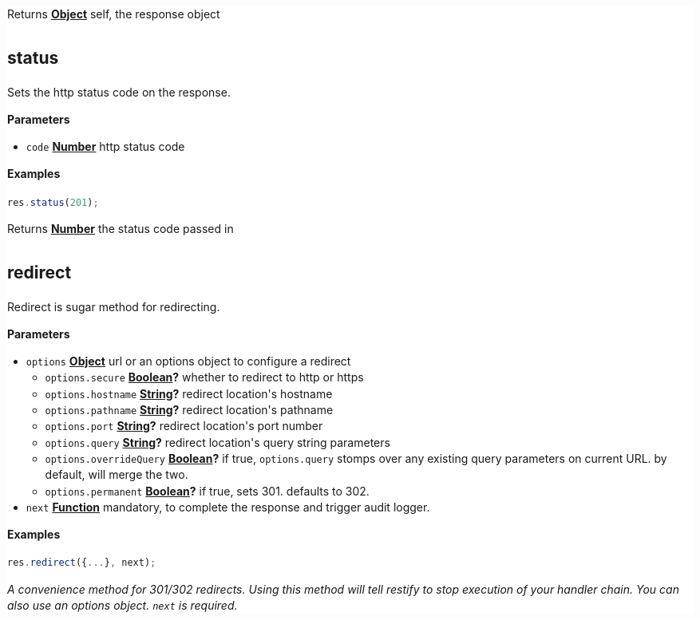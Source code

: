 Returns **[Object](https://developer.mozilla.org/en-US/docs/Web/JavaScript/Reference/Global_Objects/Object)** self, the response object

## status

Sets the http status code on the response.

**Parameters**

-   `code` **[Number](https://developer.mozilla.org/en-US/docs/Web/JavaScript/Reference/Global_Objects/Number)** http status code

**Examples**

```javascript
res.status(201);
```

Returns **[Number](https://developer.mozilla.org/en-US/docs/Web/JavaScript/Reference/Global_Objects/Number)** the status code passed in

## redirect

Redirect is sugar method for redirecting.

**Parameters**

-   `options` **[Object](https://developer.mozilla.org/en-US/docs/Web/JavaScript/Reference/Global_Objects/Object)** url or an options object to configure a redirect
    -   `options.secure` **[Boolean](https://developer.mozilla.org/en-US/docs/Web/JavaScript/Reference/Global_Objects/Boolean)?** whether to redirect to http or https
    -   `options.hostname` **[String](https://developer.mozilla.org/en-US/docs/Web/JavaScript/Reference/Global_Objects/String)?** redirect location's hostname
    -   `options.pathname` **[String](https://developer.mozilla.org/en-US/docs/Web/JavaScript/Reference/Global_Objects/String)?** redirect location's pathname
    -   `options.port` **[String](https://developer.mozilla.org/en-US/docs/Web/JavaScript/Reference/Global_Objects/String)?** redirect location's port number
    -   `options.query` **[String](https://developer.mozilla.org/en-US/docs/Web/JavaScript/Reference/Global_Objects/String)?** redirect location's query string parameters
    -   `options.overrideQuery` **[Boolean](https://developer.mozilla.org/en-US/docs/Web/JavaScript/Reference/Global_Objects/Boolean)?** if true, `options.query` stomps over any
        existing query parameters on current URL. 
        by default, will merge the two.
    -   `options.permanent` **[Boolean](https://developer.mozilla.org/en-US/docs/Web/JavaScript/Reference/Global_Objects/Boolean)?** if true, sets 301. defaults to 302.
-   `next` **[Function](https://developer.mozilla.org/en-US/docs/Web/JavaScript/Reference/Statements/function)** mandatory, to complete the response and trigger audit logger.

**Examples**

```javascript
res.redirect({...}, next);
```

_A convenience method for 301/302 redirects. Using this method will tell 
restify to stop execution of your handler chain. 
You can also use an options object. `next` is required._
